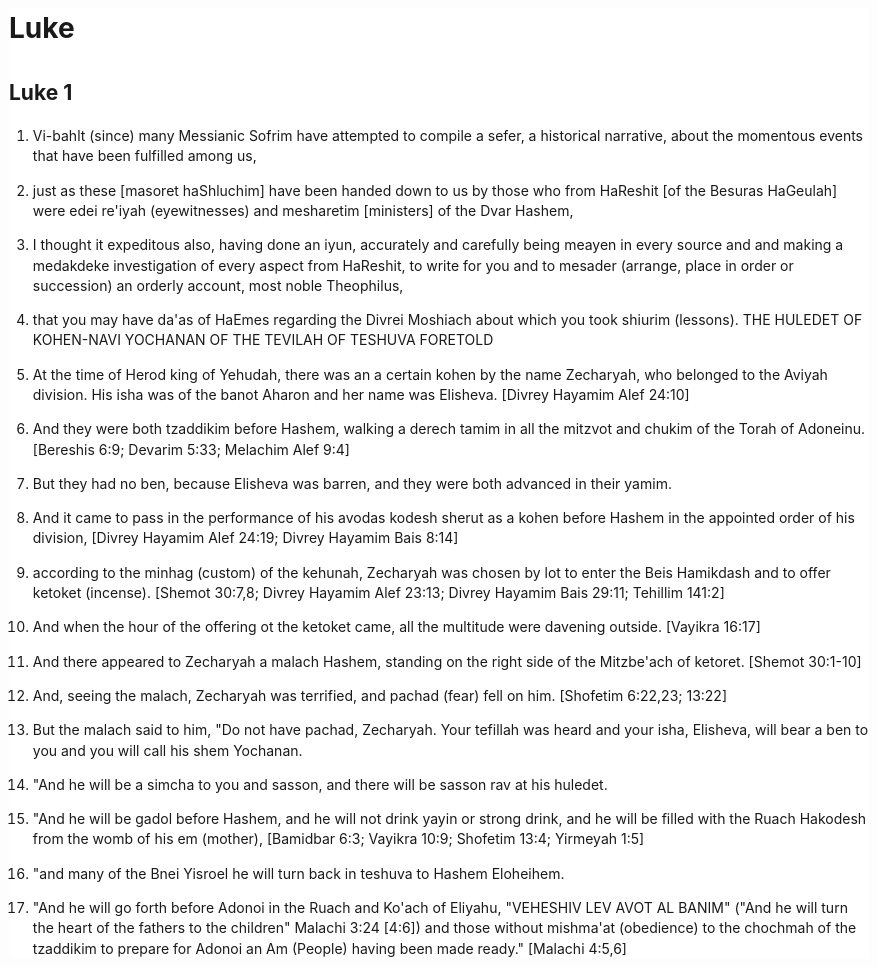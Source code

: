# Luke

## Luke 1

1. Vi-bahlt (since) many Messianic Sofrim have attempted to compile a sefer, a historical narrative, about the momentous events that have been fulfilled among us,

2. just as these [masoret haShluchim] have been handed down to us by those who from HaReshit [of the Besuras HaGeulah] were edei re'iyah (eyewitnesses) and mesharetim [ministers] of the Dvar Hashem,

3. I thought it expeditous also, having done an iyun, accurately and carefully being meayen in every source and and making a medakdeke investigation of every aspect from HaReshit, to write for you and to mesader (arrange, place in order or succession) an orderly account, most noble Theophilus,

4. that you may have da'as of HaEmes regarding the Divrei Moshiach about which you took shiurim (lessons).
 THE HULEDET OF KOHEN-NAVI YOCHANAN OF THE TEVILAH OF TESHUVA FORETOLD

5. At the time of Herod king of Yehudah, there was an a certain kohen by the name Zecharyah, who belonged to the Aviyah division.  His isha was of the banot Aharon and her name was Elisheva. [Divrey Hayamim Alef 24:10]

6. And they were both tzaddikim before Hashem, walking a derech tamim in all the mitzvot and chukim of the Torah of Adoneinu. [Bereshis 6:9; Devarim 5:33; Melachim Alef 9:4]

7. But they had no ben, because Elisheva was barren, and they were both advanced in their yamim.

8. And it came to pass in the performance of his avodas kodesh sherut as a kohen before Hashem in the appointed order of his division, [Divrey Hayamim Alef 24:19; Divrey Hayamim Bais 8:14]

9. according to the minhag (custom) of the kehunah, Zecharyah was chosen by lot to enter the Beis Hamikdash and to offer ketoket (incense). [Shemot 30:7,8; Divrey Hayamim Alef 23:13; Divrey Hayamim Bais 29:11; Tehillim 141:2]

10. And when the hour of the offering ot the ketoket came, all the multitude were davening outside. [Vayikra 16:17]

11. And there appeared to Zecharyah a malach Hashem, standing on the right side of the Mitzbe'ach of ketoret. [Shemot 30:1-10]

12. And, seeing the malach, Zecharyah was terrified, and pachad (fear) fell on him. [Shofetim 6:22,23; 13:22]

13. But the malach said to him, "Do not have pachad, Zecharyah. Your tefillah was heard and your isha, Elisheva, will bear a ben to you and you will call his shem Yochanan.

14. "And he will be a simcha to you and sasson, and there will be sasson rav at his huledet.

15. "And he will be gadol before Hashem, and he will not drink yayin or strong drink, and he will be filled with the Ruach Hakodesh from the womb of his em (mother), [Bamidbar 6:3; Vayikra 10:9; Shofetim 13:4; Yirmeyah 1:5]

16. "and many of the Bnei Yisroel he will turn back in teshuva to Hashem Eloheihem.

17. "And he will go forth before Adonoi in the Ruach and Ko'ach of Eliyahu, "VEHESHIV LEV AVOT AL BANIM" ("And he will turn the heart of the fathers to the children" Malachi 3:24 [4:6]) and those without mishma'at (obedience) to the chochmah of the tzaddikim to prepare for Adonoi an Am (People) having been made ready." [Malachi 4:5,6]
